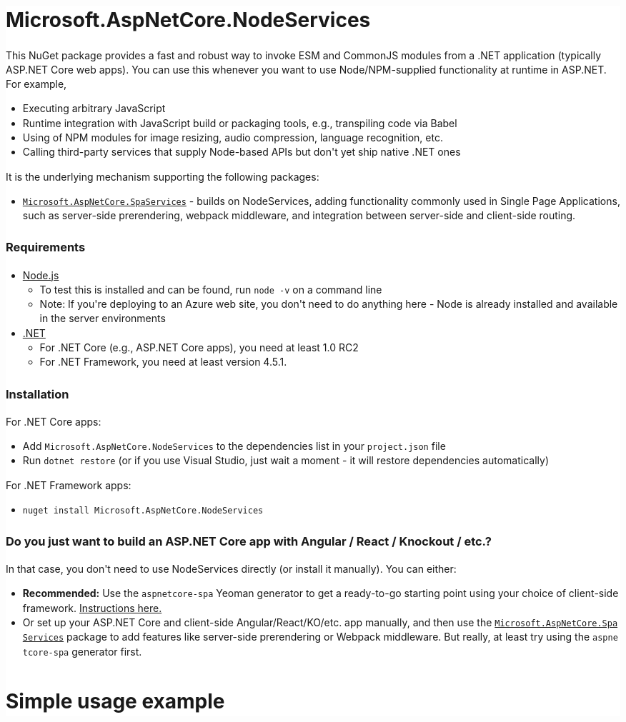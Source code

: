 # Microsoft.AspNetCore.NodeServices

This NuGet package provides a fast and robust way to invoke ESM and CommonJS modules from a .NET application (typically ASP.NET Core web apps). You can use this whenever you want to use Node/NPM-supplied functionality at runtime in ASP.NET. For example,

 * Executing arbitrary JavaScript
 * Runtime integration with JavaScript build or packaging tools, e.g., transpiling code via Babel
 * Using of NPM modules for image resizing, audio compression, language recognition, etc.
 * Calling third-party services that supply Node-based APIs but don't yet ship native .NET ones

It is the underlying mechanism supporting the following packages:

 * [`Microsoft.AspNetCore.SpaServices`](/src/Middleware/SpaServices/) - builds on NodeServices, adding functionality commonly used in Single Page Applications, such as server-side prerendering, webpack middleware, and integration between server-side and client-side routing.

### Requirements

* [Node.js](https://nodejs.org/en/)
  * To test this is installed and can be found, run `node -v` on a command line
  * Note: If you're deploying to an Azure web site, you don't need to do anything here - Node is already installed and available in the server environments
* [.NET](https://dot.net)
  * For .NET Core (e.g., ASP.NET Core apps), you need at least 1.0 RC2
  * For .NET Framework, you need at least version 4.5.1.

### Installation

For .NET Core apps:

 * Add `Microsoft.AspNetCore.NodeServices` to the dependencies list in your `project.json` file
 * Run `dotnet restore` (or if you use Visual Studio, just wait a moment - it will restore dependencies automatically)

For .NET Framework apps:

 * `nuget install Microsoft.AspNetCore.NodeServices`

### Do you just want to build an ASP.NET Core app with Angular / React / Knockout / etc.?

In that case, you don't need to use NodeServices directly (or install it manually). You can either:

* **Recommended:** Use the `aspnetcore-spa` Yeoman generator to get a ready-to-go starting point using your choice of client-side framework. [Instructions here.](http://blog.stevensanderson.com/2016/05/02/angular2-react-knockout-apps-on-aspnet-core/)
* Or set up your ASP.NET Core and client-side Angular/React/KO/etc. app manually, and then use the [`Microsoft.AspNetCore.SpaServices`](/src/Middleware/SpaServices/) package to add features like server-side prerendering or Webpack middleware. But really, at least try using the `aspnetcore-spa` generator first.

# Simple usage example
